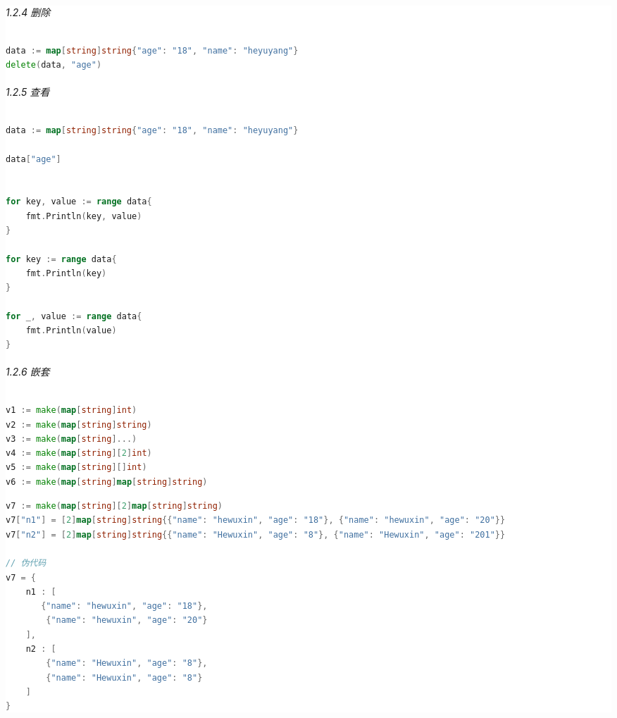 ###### 1.2.4 删除

```go
data := map[string]string{"age": "18", "name": "heyuyang"}
delete(data, "age")
```

###### 1.2.5  查看

```go
data := map[string]string{"age": "18", "name": "heyuyang"}

data["age"]


for key, value := range data{
    fmt.Println(key, value)
}

for key := range data{
    fmt.Println(key)
}

for _, value := range data{
    fmt.Println(value)
}
```

###### 1.2.6 嵌套

```go
v1 := make(map[string]int)
v2 := make(map[string]string)
v3 := make(map[string]...)
v4 := make(map[string][2]int)
v5 := make(map[string][]int)
v6 := make(map[string]map[string]string)
```

```go
v7 := make(map[string][2]map[string]string)
v7["n1"] = [2]map[string]string{{"name": "hewuxin", "age": "18"}, {"name": "hewuxin", "age": "20"}}
v7["n2"] = [2]map[string]string{{"name": "Hewuxin", "age": "8"}, {"name": "Hewuxin", "age": "201"}}

// 伪代码
v7 = {
    n1 : [
       {"name": "hewuxin", "age": "18"},
        {"name": "hewuxin", "age": "20"}
    ],
    n2 : [
        {"name": "Hewuxin", "age": "8"},
        {"name": "Hewuxin", "age": "8"}
    ]
}
```

